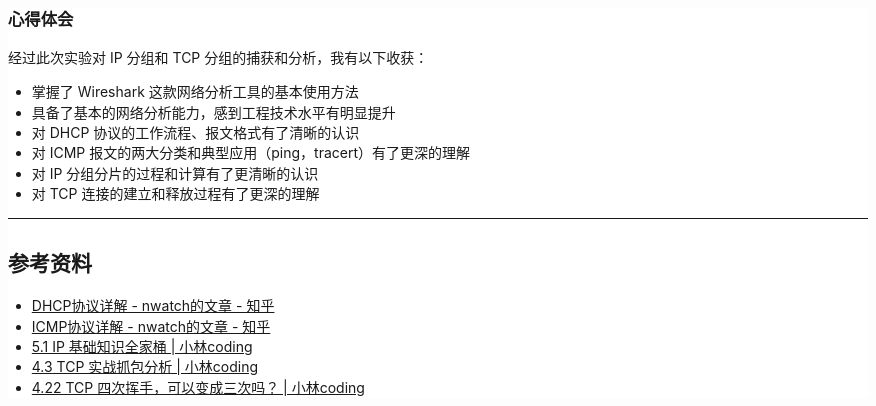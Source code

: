 ### 心得体会

经过此次实验对 IP 分组和 TCP 分组的捕获和分析，我有以下收获：

- 掌握了 Wireshark 这款网络分析工具的基本使用方法
- 具备了基本的网络分析能力，感到工程技术水平有明显提升
- 对 DHCP 协议的工作流程、报文格式有了清晰的认识
- 对 ICMP 报文的两大分类和典型应用（ping，tracert）有了更深的理解
- 对 IP 分组分片的过程和计算有了更清晰的认识
- 对 TCP 连接的建立和释放过程有了更深的理解

---

## 参考资料

- [DHCP协议详解 - nwatch的文章 - 知乎](https://zhuanlan.zhihu.com/p/265293856)
- [ICMP协议详解 - nwatch的文章 - 知乎](https://zhuanlan.zhihu.com/p/265282626)
- [5.1 IP 基础知识全家桶 | 小林coding](https://xiaolincoding.com/network/4_ip/ip_base.html#dhcp)
- [4.3 TCP 实战抓包分析 | 小林coding](https://xiaolincoding.com/network/3_tcp/tcp_tcpdump.html#解密-tcp-三次握手和四次挥手)
- [4.22 TCP 四次挥手，可以变成三次吗？ | 小林coding](https://xiaolincoding.com/network/3_tcp/tcp_three_fin.html)
